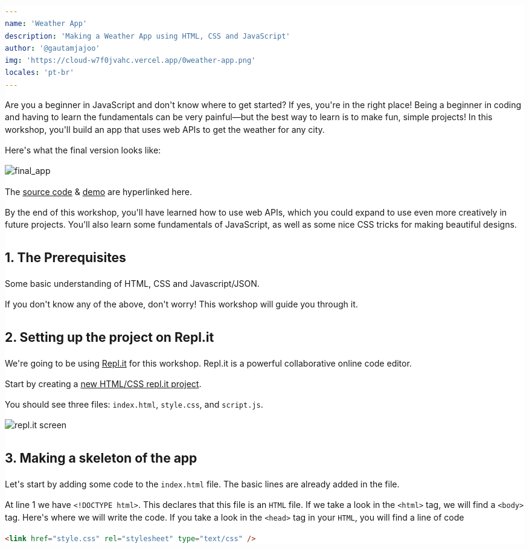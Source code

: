 ```yaml
---
name: 'Weather App'
description: 'Making a Weather App using HTML, CSS and JavaScript'
author: '@gautamjajoo'
img: 'https://cloud-w7f0jvahc.vercel.app/0weather-app.png'
locales: 'pt-br'
---
```


Are you a beginner in JavaScript and don't know where to get started? If yes, you're in the right place! Being a beginner in coding and having to learn the fundamentals can be very painful—but the best way to learn is to make fun, simple projects! In this workshop, you'll build an app that uses web APIs to get the weather for any city.

Here's what the final version looks like:

![final_app](https://cloud-fw0yxvsf2.vercel.app/0screenshot_from_2020-10-23_19-26-13.png)

The [source code](https://github.com/gautamjajoo/BasicWeather) & [demo](https://Weather.gautamjajoo.repl.co) are hyperlinked here.

By the end of this workshop, you'll have learned how to use web APIs, which you could expand to use even more creatively in future projects. You'll also learn some fundamentals of JavaScript, as well as some nice CSS tricks for making beautiful designs.

## 1. The Prerequisites

Some basic understanding of HTML, CSS and Javascript/JSON.

If you don't know any of the above, don't worry! This workshop will guide you through it.

## 2. Setting up the project on Repl.it

We're going to be using [Repl.it](https://repl.it) for this workshop. Repl.it is a powerful collaborative online code editor.

Start by creating a [new HTML/CSS repl.it project](https://repl.it/languages/html).

You should see three files: `index.html`, `style.css`, and `script.js`.

![repl.it screen](https://cloud-9hqnkjk42.vercel.app/0screenshot_from_2020-10-26_14-54-39.png)

## 3. Making a skeleton of the app

Let's start by adding some code to the `index.html` file. The basic lines are already added in the file.

At line 1 we have `<!DOCTYPE html>`. This declares that this file is an `HTML` file. If we take a look in the `<html>` tag, we will find a `<body>` tag. Here's where we will write the code.
If you take a look in the `<head>` tag in your `HTML`, you will find a line of code

```html
<link href="style.css" rel="stylesheet" type="text/css" />
```
